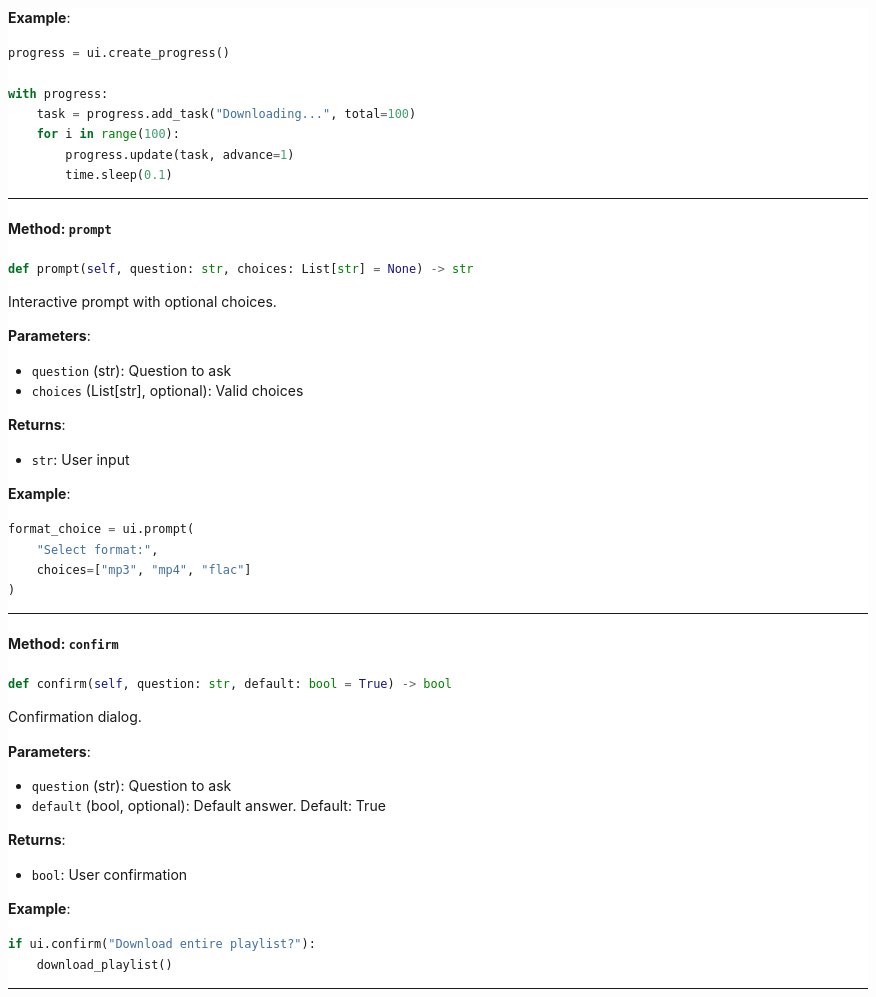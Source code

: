 **Example**:
```python
progress = ui.create_progress()

with progress:
    task = progress.add_task("Downloading...", total=100)
    for i in range(100):
        progress.update(task, advance=1)
        time.sleep(0.1)
```

---

#### Method: `prompt`

```python
def prompt(self, question: str, choices: List[str] = None) -> str
```

Interactive prompt with optional choices.

**Parameters**:
- `question` (str): Question to ask
- `choices` (List[str], optional): Valid choices

**Returns**:
- `str`: User input

**Example**:
```python
format_choice = ui.prompt(
    "Select format:",
    choices=["mp3", "mp4", "flac"]
)
```

---

#### Method: `confirm`

```python
def confirm(self, question: str, default: bool = True) -> bool
```

Confirmation dialog.

**Parameters**:
- `question` (str): Question to ask
- `default` (bool, optional): Default answer. Default: True

**Returns**:
- `bool`: User confirmation

**Example**:
```python
if ui.confirm("Download entire playlist?"):
    download_playlist()
```

---